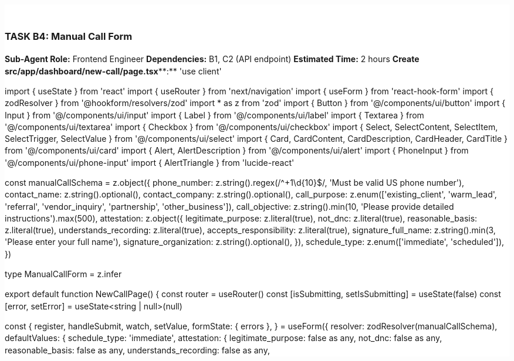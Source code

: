 ⠀
### TASK B4: Manual Call Form
**Sub-Agent Role:** Frontend Engineer **Dependencies:** B1, C2 (API endpoint) **Estimated Time:** 2 hours
**Create** **src/app/dashboard/new-call/page.tsx****:**
'use client'

import { useState } from 'react'
import { useRouter } from 'next/navigation'
import { useForm } from 'react-hook-form'
import { zodResolver } from '@hookform/resolvers/zod'
import * as z from 'zod'
import { Button } from '@/components/ui/button'
import { Input } from '@/components/ui/input'
import { Label } from '@/components/ui/label'
import { Textarea } from '@/components/ui/textarea'
import { Checkbox } from '@/components/ui/checkbox'
import { Select, SelectContent, SelectItem, SelectTrigger, SelectValue } from '@/components/ui/select'
import { Card, CardContent, CardDescription, CardHeader, CardTitle } from '@/components/ui/card'
import { Alert, AlertDescription } from '@/components/ui/alert'
import { PhoneInput } from '@/components/ui/phone-input'
import { AlertTriangle } from 'lucide-react'

const manualCallSchema = z.object({
  phone_number: z.string().regex(/^\+1\d{10}$/, 'Must be valid US phone number'),
  contact_name: z.string().optional(),
  contact_company: z.string().optional(),
  call_purpose: z.enum(['existing_client', 'warm_lead', 'referral', 'vendor_inquiry', 'partnership', 'other_business']),
  call_objective: z.string().min(10, 'Please provide detailed instructions').max(500),
  attestation: z.object({
    legitimate_purpose: z.literal(true),
    not_dnc: z.literal(true),
    reasonable_basis: z.literal(true),
    understands_recording: z.literal(true),
    accepts_responsibility: z.literal(true),
    signature_full_name: z.string().min(3, 'Please enter your full name'),
    signature_organization: z.string().optional(),
  }),
  schedule_type: z.enum(['immediate', 'scheduled']),
})

type ManualCallForm = z.infer<typeof manualCallSchema>

export default function NewCallPage() {
  const router = useRouter()
  const [isSubmitting, setIsSubmitting] = useState(false)
  const [error, setError] = useState<string | null>(null)

  const {
    register,
    handleSubmit,
    watch,
    setValue,
    formState: { errors },
  } = useForm<ManualCallForm>({
    resolver: zodResolver(manualCallSchema),
    defaultValues: {
      schedule_type: 'immediate',
      attestation: {
        legitimate_purpose: false as any,
        not_dnc: false as any,
        reasonable_basis: false as any,
        understands_recording: false as any,